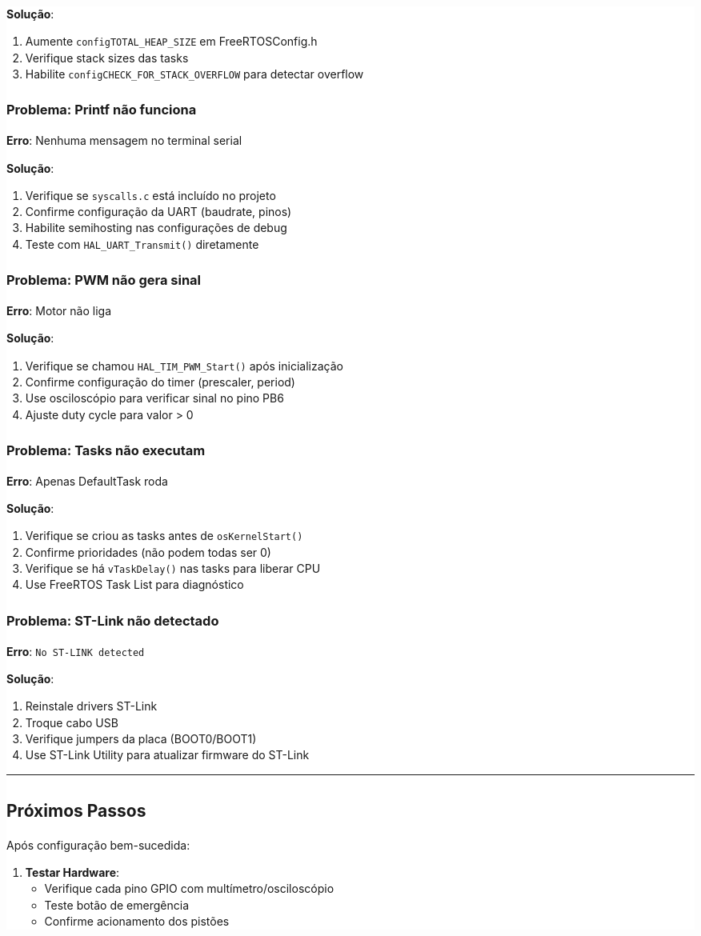 **Solução**:
1. Aumente `configTOTAL_HEAP_SIZE` em FreeRTOSConfig.h
2. Verifique stack sizes das tasks
3. Habilite `configCHECK_FOR_STACK_OVERFLOW` para detectar overflow

### Problema: Printf não funciona

**Erro**: Nenhuma mensagem no terminal serial

**Solução**:
1. Verifique se `syscalls.c` está incluído no projeto
2. Confirme configuração da UART (baudrate, pinos)
3. Habilite semihosting nas configurações de debug
4. Teste com `HAL_UART_Transmit()` diretamente

### Problema: PWM não gera sinal

**Erro**: Motor não liga

**Solução**:
1. Verifique se chamou `HAL_TIM_PWM_Start()` após inicialização
2. Confirme configuração do timer (prescaler, period)
3. Use osciloscópio para verificar sinal no pino PB6
4. Ajuste duty cycle para valor > 0

### Problema: Tasks não executam

**Erro**: Apenas DefaultTask roda

**Solução**:
1. Verifique se criou as tasks antes de `osKernelStart()`
2. Confirme prioridades (não podem todas ser 0)
3. Verifique se há `vTaskDelay()` nas tasks para liberar CPU
4. Use FreeRTOS Task List para diagnóstico

### Problema: ST-Link não detectado

**Erro**: `No ST-LINK detected`

**Solução**:
1. Reinstale drivers ST-Link
2. Troque cabo USB
3. Verifique jumpers da placa (BOOT0/BOOT1)
4. Use ST-Link Utility para atualizar firmware do ST-Link

---

## Próximos Passos

Após configuração bem-sucedida:

1. **Testar Hardware**:
   - Verifique cada pino GPIO com multímetro/osciloscópio
   - Teste botão de emergência
   - Confirme acionamento dos pistões
